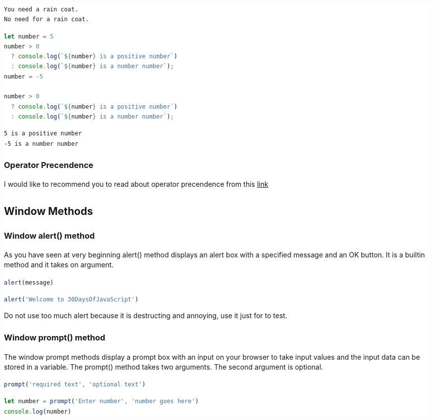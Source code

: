 ```sh
You need a rain coat.
No need for a rain coat.
```

```js
let number = 5
number > 0
  ? console.log(`${number} is a positive number`)
  : console.log(`${number} is a number number`);
number = -5

number > 0
  ? console.log(`${number} is a positive number`)
  : console.log(`${number} is a number number`);
```

```sh
5 is a positive number
-5 is a number number
```

### Operator Precendence

I would like to recommend you to read about operator precendence from this [link](https://developer.mozilla.org/en-US/docs/Web/JavaScript/Reference/Operators/Operator_Precedence)

## Window Methods

### Window alert() method

As you have seen at very beginning  alert() method displays an alert box with a specified message and an OK button. It is a builtin method and it takes on argument.

```js
alert(message)
```

```js
alert('Welcome to 30DaysOfJavaScript')
```

Do not use too much alert because it is destructing and annoying, use it just for to test.

### Window prompt() method

The window prompt methods display a prompt box  with an input on your browser to take input values and the input data can be stored in a variable. The prompt() method takes two arguments. The second argument is optional.

```js
prompt('required text', 'optional text')
```

```js
let number = prompt('Enter number', 'number goes here')
console.log(number)
```
